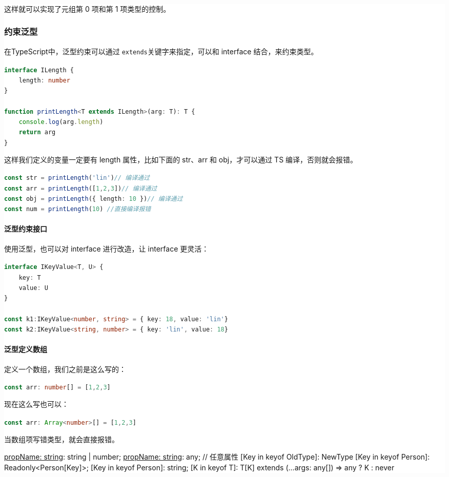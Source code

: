 这样就可以实现了元组第 0 项和第 1 项类型的控制。

### 约束泛型

在TypeScript中，泛型约束可以通过 `extends`关键字来指定，可以和 interface 结合，来约束类型。

```ts
interface ILength {
    length: number
}

function printLength<T extends ILength>(arg: T): T {
    console.log(arg.length)
    return arg
}

```

这样我们定义的变量一定要有 length 属性，比如下面的 str、arr 和 obj，才可以通过 TS 编译，否则就会报错。

```ts
const str = printLength('lin')// 编译通过
const arr = printLength([1,2,3])// 编译通过
const obj = printLength({ length: 10 })// 编译通过
const num = printLength(10) //直接编译报错
```

#### 泛型约束接口

使用泛型，也可以对 interface 进行改造，让 interface 更灵活：

```ts
interface IKeyValue<T, U> {
    key: T
    value: U
}

const k1:IKeyValue<number, string> = { key: 18, value: 'lin'}
const k2:IKeyValue<string, number> = { key: 'lin', value: 18}

```

#### 泛型定义数组

定义一个数组，我们之前是这么写的：

```ts
const arr: number[] = [1,2,3]
```

现在这么写也可以：

```ts
const arr: Array<number>[] = [1,2,3]
```

当数组项写错类型，就会直接报错。


  [key: string]: string;
  [propName: string]: number;
  [propName: string]: string | number;
  [propName: string]: any; // 任意属性
  [Key in keyof OldType]: NewType
  [Key in keyof Person]: Readonly<Person[Key]>;
  [Key in keyof Person]: string;
  [K in keyof T]: T[K] extends (...args: any[]) => any ? K : never